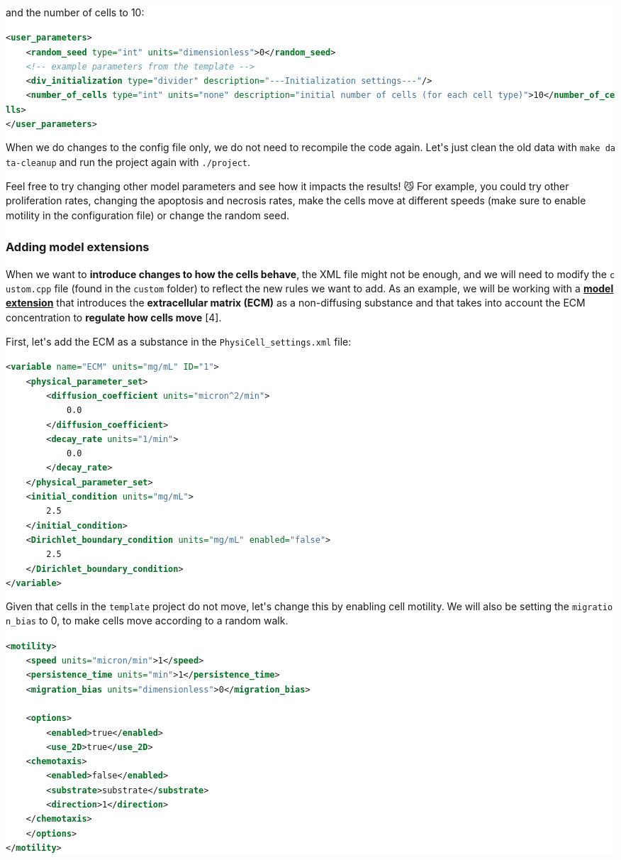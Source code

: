 and the number of cells to 10:

```xml
<user_parameters>
    <random_seed type="int" units="dimensionless">0</random_seed> 
    <!-- example parameters from the template --> 
    <div_initialization type="divider" description="---Initialization settings---"/>
    <number_of_cells type="int" units="none" description="initial number of cells (for each cell type)">10</number_of_cells>
</user_parameters>
```

When we do changes to the config file only, we do not need to recompile the code again. Let's just clean the old data with `make data-cleanup` and run the project again with `./project`.

Feel free to try changing other model parameters and see how it impacts the results! 😼 For example, you could try other proliferation rates, changing the apoptosis and necrosis rates, make the cells move at different speeds (make sure to enable motility in the configuration file) or change the random seed.

### Adding model extensions

When we want to **introduce changes to how the cells behave**, the XML file might not be enough, and we will need to modify the `custom.cpp` file (found in the `custom` folder) to reflect the new rules we want to add. As an example, we will be working with a [**model extension**](https://github.com/m2be-igg/PhysiCell-ECM) that introduces the **extracellular matrix (ECM)** as a non-diffusing substance and that takes into account the ECM concentration to **regulate how cells move** [4].

First, let's add the ECM as a substance in the `PhysiCell_settings.xml` file:

```xml
<variable name="ECM" units="mg/mL" ID="1">
    <physical_parameter_set>
        <diffusion_coefficient units="micron^2/min">
            0.0
        </diffusion_coefficient>
        <decay_rate units="1/min">
            0.0
        </decay_rate>
    </physical_parameter_set>
    <initial_condition units="mg/mL">
        2.5
    </initial_condition>
    <Dirichlet_boundary_condition units="mg/mL" enabled="false">
        2.5
    </Dirichlet_boundary_condition>
</variable>
```

Given that cells in the `template` project do not move, let's change this by enabling cell motility. We will also be setting the `migration_bias` to 0, to make cells move according to a random walk.

```xml
<motility>  
    <speed units="micron/min">1</speed>
    <persistence_time units="min">1</persistence_time>
    <migration_bias units="dimensionless">0</migration_bias>

    <options>
        <enabled>true</enabled>
        <use_2D>true</use_2D>
    <chemotaxis>
        <enabled>false</enabled>
        <substrate>substrate</substrate>
        <direction>1</direction>
    </chemotaxis>
    </options>
</motility>
```